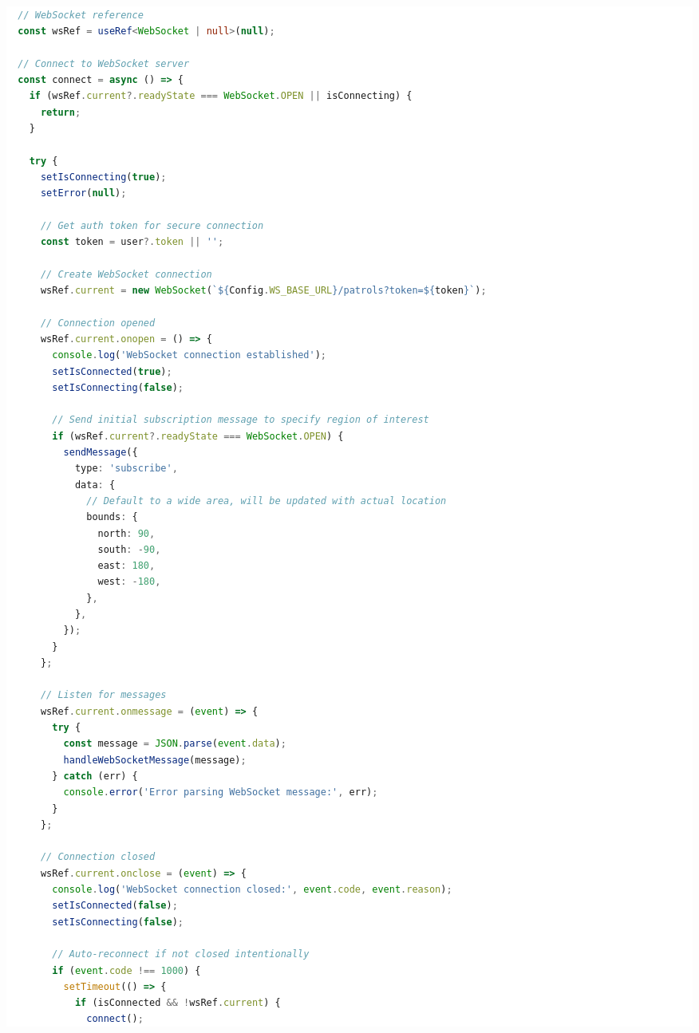 ```typescript
  // WebSocket reference
  const wsRef = useRef<WebSocket | null>(null);
  
  // Connect to WebSocket server
  const connect = async () => {
    if (wsRef.current?.readyState === WebSocket.OPEN || isConnecting) {
      return;
    }
    
    try {
      setIsConnecting(true);
      setError(null);
      
      // Get auth token for secure connection
      const token = user?.token || '';
      
      // Create WebSocket connection
      wsRef.current = new WebSocket(`${Config.WS_BASE_URL}/patrols?token=${token}`);
      
      // Connection opened
      wsRef.current.onopen = () => {
        console.log('WebSocket connection established');
        setIsConnected(true);
        setIsConnecting(false);
        
        // Send initial subscription message to specify region of interest
        if (wsRef.current?.readyState === WebSocket.OPEN) {
          sendMessage({
            type: 'subscribe',
            data: {
              // Default to a wide area, will be updated with actual location
              bounds: {
                north: 90,
                south: -90,
                east: 180,
                west: -180,
              },
            },
          });
        }
      };
      
      // Listen for messages
      wsRef.current.onmessage = (event) => {
        try {
          const message = JSON.parse(event.data);
          handleWebSocketMessage(message);
        } catch (err) {
          console.error('Error parsing WebSocket message:', err);
        }
      };
      
      // Connection closed
      wsRef.current.onclose = (event) => {
        console.log('WebSocket connection closed:', event.code, event.reason);
        setIsConnected(false);
        setIsConnecting(false);
        
        // Auto-reconnect if not closed intentionally
        if (event.code !== 1000) {
          setTimeout(() => {
            if (isConnected && !wsRef.current) {
              connect();
```